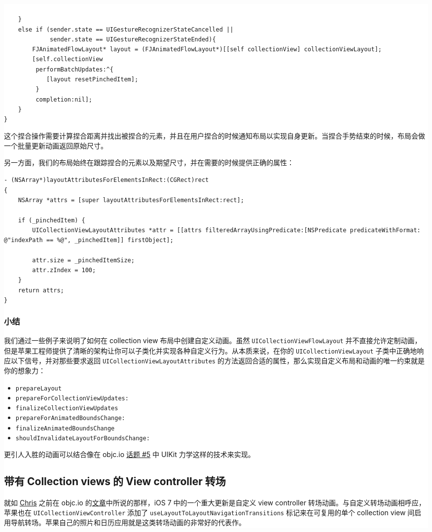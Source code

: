 ```objc

    }
    else if (sender.state == UIGestureRecognizerStateCancelled ||
             sender.state == UIGestureRecognizerStateEnded){
        FJAnimatedFlowLayout* layout = (FJAnimatedFlowLayout*)[[self collectionView] collectionViewLayout];
        [self.collectionView
         performBatchUpdates:^{
            [layout resetPinchedItem];
         }
         completion:nil];
    }
}
```

<p>这个捏合操作需要计算捏合距离并找出被捏合的元素，并且在用户捏合的时候通知布局以实现自身更新。当捏合手势结束的时候，布局会做一个批量更新动画返回原始尺寸。</p>

<p>另一方面，我们的布局始终在跟踪捏合的元素以及期望尺寸，并在需要的时候提供正确的属性：</p>

```objc
- (NSArray*)layoutAttributesForElementsInRect:(CGRect)rect
{
    NSArray *attrs = [super layoutAttributesForElementsInRect:rect];

    if (_pinchedItem) {
        UICollectionViewLayoutAttributes *attr = [[attrs filteredArrayUsingPredicate:[NSPredicate predicateWithFormat:@"indexPath == %@", _pinchedItem]] firstObject];

        attr.size = _pinchedItemSize;
        attr.zIndex = 100;
    }
    return attrs;
}
```

<h3 id="">小结</h3>

<p>我们通过一些例子来说明了如何在 collection view 布局中创建自定义动画。虽然 <code>UICollectionViewFlowLayout</code> 并不直接允许定制动画，但是苹果工程师提供了清晰的架构让你可以子类化并实现各种自定义行为。从本质来说，在你的 <code>UICollectionViewLayout</code> 子类中正确地响应以下信号，并对那些要求返回 <code>UICollectionViewLayoutAttributes</code> 的方法返回合适的属性，那么实现自定义布局和动画的唯一约束就是你的想象力：</p>

<ul>
<li><code>prepareLayout</code></li>
<li><code>prepareForCollectionViewUpdates:</code></li>
<li><code>finalizeCollectionViewUpdates</code></li>
<li><code>prepareForAnimatedBoundsChange:</code></li>
<li><code>finalizeAnimatedBoundsChange</code></li>
<li><code>shouldInvalidateLayoutForBoundsChange:</code></li>
</ul>

<p>更引人入胜的动画可以结合像在 objc.io <a href="http://objccn.io/issue-5-2/">话题 #5</a> 中 UIKit 力学这样的技术来实现。</p>

<h2 id="collectionviewsviewcontroller">带有 Collection views 的 View controller 转场</h2>

<p>就如 <a href="https://twitter.com/chriseidhof">Chris</a> 之前在 objc.io 的<a href="http://objccn.io/issue-5-3/">文章</a>中所说的那样，iOS 7 中的一个重大更新是自定义 view controller 转场动画。与自定义转场动画相呼应，苹果也在 <code>UICollectionViewController</code> 添加了 <code>useLayoutToLayoutNavigationTransitions</code> 标记来在可复用的单个 collection view 间启用导航转场。苹果自己的照片和日历应用就是这类转场动画的非常好的代表作。</p>
